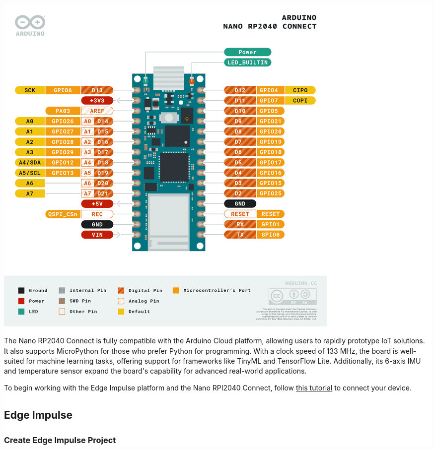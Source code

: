 ![Arduino Nano RPI2040 Connect Pins](.gitbook/assets/experiments-getting-started/arduino-nano-rpi2040-connect-pins.jpg "rduino Nano RPI2040 Connect Pins")

The Nano RP2040 Connect is fully compatible with the Arduino Cloud platform, allowing users to rapidly prototype IoT solutions. It also supports MicroPython for those who prefer Python for programming. With a clock speed of 133 MHz, the board is well-suited for machine learning tasks, offering support for frameworks like TinyML and TensorFlow Lite. Additionally, its 6-axis IMU and temperature sensor expand the board's capability for advanced real-world applications.

To begin working with the Edge Impulse platform and the Nano RPI2040 Connect, follow [this tutorial](https://docs.edgeimpulse.com/docs/edge-ai-hardware/mcu/raspberry-pi-rp2040) to connect your device.

## Edge Impulse

### Create Edge Impulse Project
